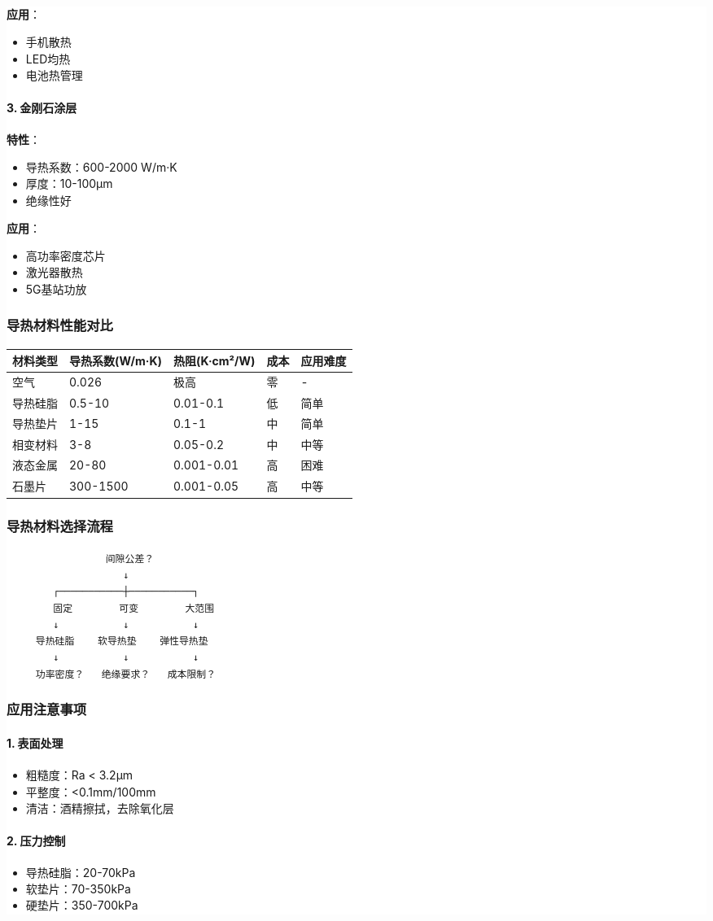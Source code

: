 **应用**：
- 手机散热
- LED均热
- 电池热管理

#### 3. 金刚石涂层

**特性**：
- 导热系数：600-2000 W/m·K
- 厚度：10-100μm
- 绝缘性好

**应用**：
- 高功率密度芯片
- 激光器散热
- 5G基站功放

### 导热材料性能对比

| 材料类型 | 导热系数(W/m·K) | 热阻(K·cm²/W) | 成本 | 应用难度 |
|---------|----------------|--------------|-----|---------|
| 空气 | 0.026 | 极高 | 零 | - |
| 导热硅脂 | 0.5-10 | 0.01-0.1 | 低 | 简单 |
| 导热垫片 | 1-15 | 0.1-1 | 中 | 简单 |
| 相变材料 | 3-8 | 0.05-0.2 | 中 | 中等 |
| 液态金属 | 20-80 | 0.001-0.01 | 高 | 困难 |
| 石墨片 | 300-1500 | 0.001-0.05 | 高 | 中等 |

### 导热材料选择流程

```
                 间隙公差？
                    ↓
        ┌───────────┼───────────┐
        固定        可变        大范围
        ↓           ↓           ↓
     导热硅脂    软导热垫    弹性导热垫
        ↓           ↓           ↓
     功率密度？   绝缘要求？   成本限制？
```

### 应用注意事项

#### 1. 表面处理
- 粗糙度：Ra < 3.2μm
- 平整度：<0.1mm/100mm
- 清洁：酒精擦拭，去除氧化层

#### 2. 压力控制
- 导热硅脂：20-70kPa
- 软垫片：70-350kPa
- 硬垫片：350-700kPa
